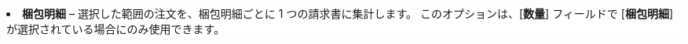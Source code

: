 <li><strong>梱包明細</strong> – 選択した範囲の注文を、梱包明細ごとに 1 つの請求書に集計します。 このオプションは、[<strong>数量</strong>] フィールドで [<strong>梱包明細</strong>] が選択されている場合にのみ使用できます。</li>
</ul></td>
</tr>
</tbody>
</table>






